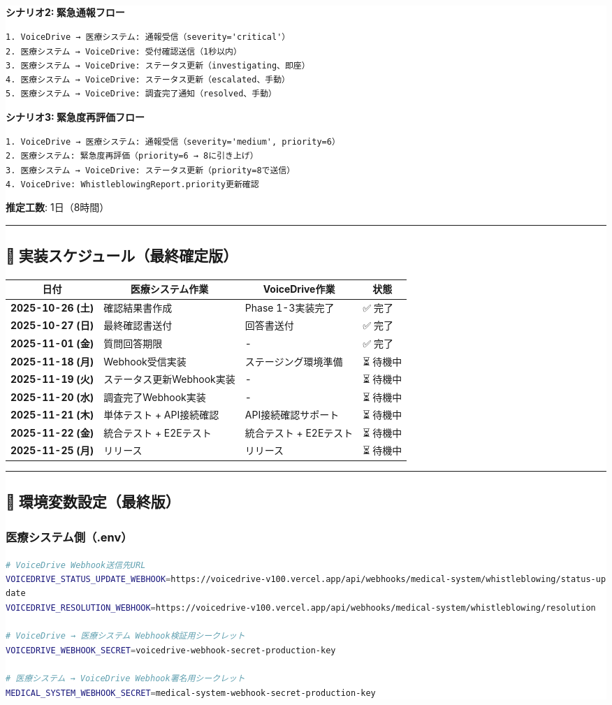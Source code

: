 **シナリオ2: 緊急通報フロー**
```
1. VoiceDrive → 医療システム: 通報受信（severity='critical'）
2. 医療システム → VoiceDrive: 受付確認送信（1秒以内）
3. 医療システム → VoiceDrive: ステータス更新（investigating、即座）
4. 医療システム → VoiceDrive: ステータス更新（escalated、手動）
5. 医療システム → VoiceDrive: 調査完了通知（resolved、手動）
```

**シナリオ3: 緊急度再評価フロー**
```
1. VoiceDrive → 医療システム: 通報受信（severity='medium', priority=6）
2. 医療システム: 緊急度再評価（priority=6 → 8に引き上げ）
3. 医療システム → VoiceDrive: ステータス更新（priority=8で送信）
4. VoiceDrive: WhistleblowingReport.priority更新確認
```

**推定工数**: 1日（8時間）

---

## 📅 実装スケジュール（最終確定版）

| 日付 | 医療システム作業 | VoiceDrive作業 | 状態 |
|------|----------------|---------------|------|
| **2025-10-26 (土)** | 確認結果書作成 | Phase 1-3実装完了 | ✅ 完了 |
| **2025-10-27 (日)** | 最終確認書送付 | 回答書送付 | ✅ 完了 |
| **2025-11-01 (金)** | 質問回答期限 | - | ✅ 完了 |
| **2025-11-18 (月)** | Webhook受信実装 | ステージング環境準備 | ⏳ 待機中 |
| **2025-11-19 (火)** | ステータス更新Webhook実装 | - | ⏳ 待機中 |
| **2025-11-20 (水)** | 調査完了Webhook実装 | - | ⏳ 待機中 |
| **2025-11-21 (木)** | 単体テスト + API接続確認 | API接続確認サポート | ⏳ 待機中 |
| **2025-11-22 (金)** | 統合テスト + E2Eテスト | 統合テスト + E2Eテスト | ⏳ 待機中 |
| **2025-11-25 (月)** | リリース | リリース | ⏳ 待機中 |

---

## 🔐 環境変数設定（最終版）

### 医療システム側（.env）

```bash
# VoiceDrive Webhook送信先URL
VOICEDRIVE_STATUS_UPDATE_WEBHOOK=https://voicedrive-v100.vercel.app/api/webhooks/medical-system/whistleblowing/status-update
VOICEDRIVE_RESOLUTION_WEBHOOK=https://voicedrive-v100.vercel.app/api/webhooks/medical-system/whistleblowing/resolution

# VoiceDrive → 医療システム Webhook検証用シークレット
VOICEDRIVE_WEBHOOK_SECRET=voicedrive-webhook-secret-production-key

# 医療システム → VoiceDrive Webhook署名用シークレット
MEDICAL_SYSTEM_WEBHOOK_SECRET=medical-system-webhook-secret-production-key
```
